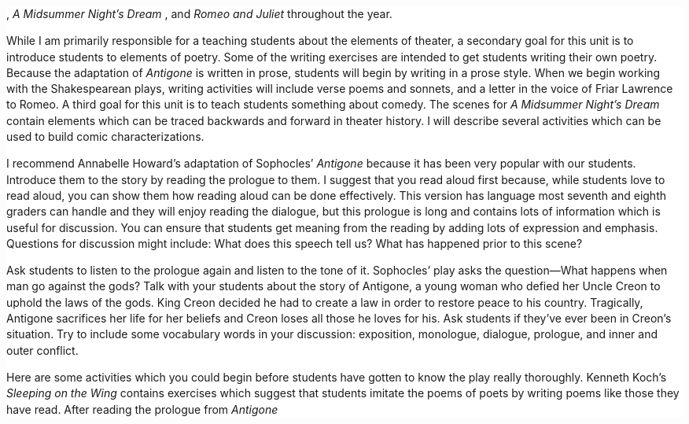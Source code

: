  ,
 <i>
  A Midsummer Night’s Dream
 </i>
 , and
 <i>
  Romeo and Juliet
 </i>
 throughout the year.
 <p>
  While I am primarily responsible for a teaching students about the elements of theater, a secondary goal for this unit is to introduce students to elements of poetry. Some of the writing exercises are intended to get students writing their own poetry. Because the adaptation of
  <i>
   Antigone
  </i>
  is written in prose, students will begin by writing in a prose style. When we begin working with the Shakespearean plays, writing activities will include verse poems and sonnets, and a letter in the voice of Friar Lawrence to Romeo. A third goal for this unit is to teach students something about comedy. The scenes for
  <i>
   A Midsummer
  </i>
  <i>
   Night’s Dream
  </i>
  contain elements which can be traced backwards and forward in theater history. I will describe several activities which can be used to build comic characterizations.
 </p>
 <p>
  I recommend Annabelle Howard’s adaptation of Sophocles’
  <i>
   Antigone
  </i>
  because it has been very popular with our students. Introduce them to the story by reading the prologue to them. I suggest that you read aloud first because, while students love to read aloud, you can show them how reading aloud can be done effectively. This version has language most seventh and eighth graders can handle and they will enjoy reading the dialogue, but this prologue is long and contains lots of information which is useful for discussion. You can ensure that students get meaning from the reading by adding lots of expression and emphasis. Questions for discussion might include: What does this speech tell us? What has happened prior to this scene?
 </p>
 <p>
  Ask students to listen to the prologue again and listen to the tone of it. Sophocles’ play asks the question—What happens when man go against the gods? Talk with your students about the story of Antigone, a young woman who defied her Uncle Creon to uphold the laws of the gods. King Creon decided he had to create a law in order to restore peace to his country. Tragically, Antigone sacrifices her life for her beliefs and Creon loses all those he loves for his. Ask students if they’ve ever been in Creon’s situation. Try to include some vocabulary words in your discussion: exposition, monologue, dialogue, prologue, and inner and outer conflict.
 </p>
 <p>
  Here are some activities which you could begin before students have gotten to know the play really thoroughly. Kenneth Koch’s
  <i>
   Sleeping on the Wing
  </i>
  contains exercises which suggest that students imitate the poems of poets by writing poems like those they have read. After reading the prologue from
  <i>
   Antigone
  </i>